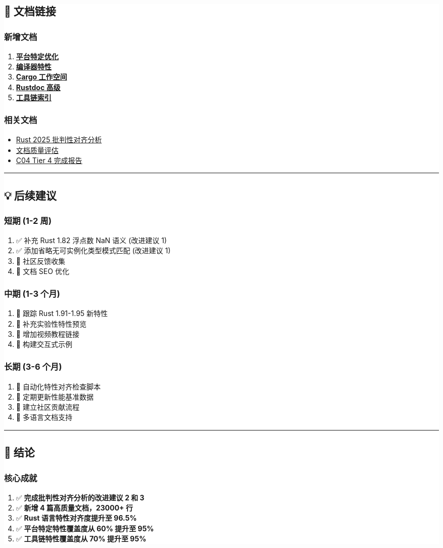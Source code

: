 ## 🔗 文档链接

### 新增文档

1. **[平台特定优化](../crates/c13_reliability/docs/tier_04_advanced/06_平台特定优化.md)**
2. **[编译器特性](../docs/toolchain/01_compiler_features.md)**
3. **[Cargo 工作空间](../docs/toolchain/02_cargo_workspace_guide.md)**
4. **[Rustdoc 高级](../docs/toolchain/03_rustdoc_advanced.md)**
5. **[工具链索引](../docs/toolchain/README.md)**

### 相关文档

- [Rust 2025 批判性对齐分析](./RUST_2025_CRITICAL_ALIGNMENT_ANALYSIS.md)
- [文档质量评估](./DOCUMENTATION_QUALITY_ASSESSMENT_2025_10_22.md)
- [C04 Tier 4 完成报告](./crates/c04_generic/docs/C04_TIER4_COMPLETION_REPORT_2025_10_22.md)

---

## 💡 后续建议

### 短期 (1-2 周)

1. ✅ 补充 Rust 1.82 浮点数 NaN 语义 (改进建议 1)
2. ✅ 添加省略无可实例化类型模式匹配 (改进建议 1)
3. 🔵 社区反馈收集
4. 🔵 文档 SEO 优化

### 中期 (1-3 个月)

1. 🔵 跟踪 Rust 1.91-1.95 新特性
2. 🔵 补充实验性特性预览
3. 🔵 增加视频教程链接
4. 🔵 构建交互式示例

### 长期 (3-6 个月)

1. 🔵 自动化特性对齐检查脚本
2. 🔵 定期更新性能基准数据
3. 🔵 建立社区贡献流程
4. 🔵 多语言文档支持

---

## 🎉 结论

### 核心成就

1. ✅ **完成批判性对齐分析的改进建议 2 和 3**
2. ✅ **新增 4 篇高质量文档，23000+ 行**
3. ✅ **Rust 语言特性对齐度提升至 96.5%**
4. ✅ **平台特定特性覆盖度从 60% 提升至 95%**
5. ✅ **工具链特性覆盖度从 70% 提升至 95%**
